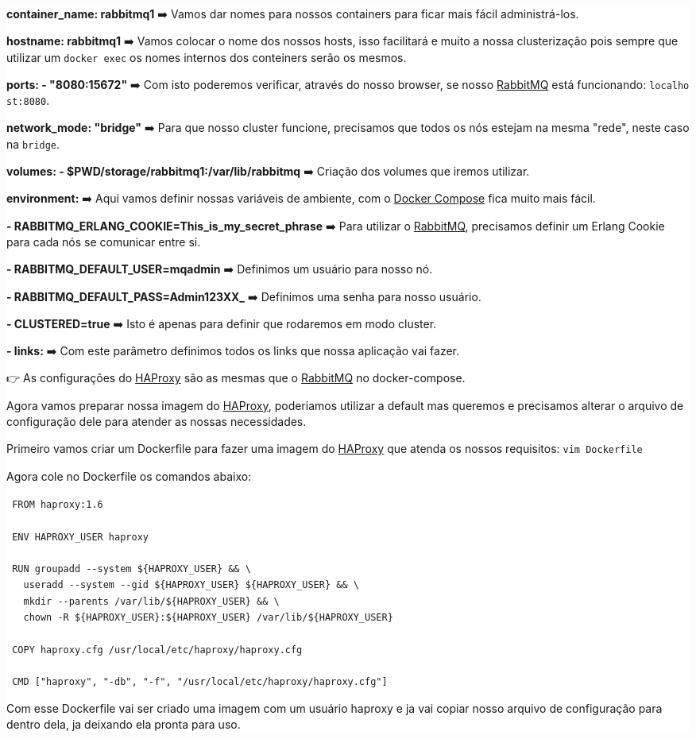 **container_name: rabbitmq1** :arrow_right: Vamos dar nomes para nossos containers para ficar mais fácil administrá-los.

**hostname: rabbitmq1** :arrow_right: Vamos colocar o nome dos nossos hosts, isso facilitará e muito a nossa clusterização pois sempre que utilizar um `docker exec` os nomes internos dos conteiners serão os mesmos.

**ports: - "8080:15672"** :arrow_right: Com isto poderemos verificar, através do nosso browser, se nosso [RabbitMQ](http://www.rabbitmq.com/) está funcionando: `localhost:8080`.

**network_mode: "bridge"** :arrow_right: Para que nosso cluster funcione, precisamos que todos os nós estejam na mesma "rede", neste caso na `bridge`.

**volumes: - $PWD/storage/rabbitmq1:/var/lib/rabbitmq** :arrow_right: Criação dos volumes que iremos utilizar.

**environment:** :arrow_right: Aqui vamos definir nossas variáveis de ambiente, com o [Docker Compose](https://docs.docker.com/compose/) fica muito mais fácil.

**- RABBITMQ_ERLANG_COOKIE=This_is_my_secret_phrase** :arrow_right: Para utilizar o [RabbitMQ](http://www.rabbitmq.com/), precisamos definir um Erlang Cookie para cada nós se comunicar entre si.

**- RABBITMQ_DEFAULT_USER=mqadmin** :arrow_right: Definimos um usuário para nosso nó.

**- RABBITMQ_DEFAULT_PASS=Admin123XX_** :arrow_right: Definimos uma senha para nosso usuário.

**- CLUSTERED=true** :arrow_right: Isto é apenas para definir que rodaremos em modo cluster.

**- links:** :arrow_right: Com este parâmetro definimos todos os links que nossa aplicação vai fazer.

:point_right: As configurações do [HAProxy](http://www.haproxy.org/) são as mesmas que o [RabbitMQ](http://www.rabbitmq.com/) no docker-compose.

Agora vamos preparar nossa imagem do [HAProxy](http://www.haproxy.org/), poderiamos utilizar a default mas queremos e precisamos alterar o arquivo de configuração dele para atender as nossas necessidades.

Primeiro vamos criar um Dockerfile para fazer uma imagem do [HAProxy](http://www.haproxy.org/) que atenda os nossos requisitos: `vim Dockerfile`

Agora cole no Dockerfile os comandos abaixo:

```
 FROM haproxy:1.6

 ENV HAPROXY_USER haproxy

 RUN groupadd --system ${HAPROXY_USER} && \
   useradd --system --gid ${HAPROXY_USER} ${HAPROXY_USER} && \
   mkdir --parents /var/lib/${HAPROXY_USER} && \
   chown -R ${HAPROXY_USER}:${HAPROXY_USER} /var/lib/${HAPROXY_USER}

 COPY haproxy.cfg /usr/local/etc/haproxy/haproxy.cfg

 CMD ["haproxy", "-db", "-f", "/usr/local/etc/haproxy/haproxy.cfg"]
```

Com esse Dockerfile vai ser criado uma imagem com um usuário haproxy e ja vai copiar nosso arquivo de configuração para dentro dela, ja deixando ela pronta para uso.
